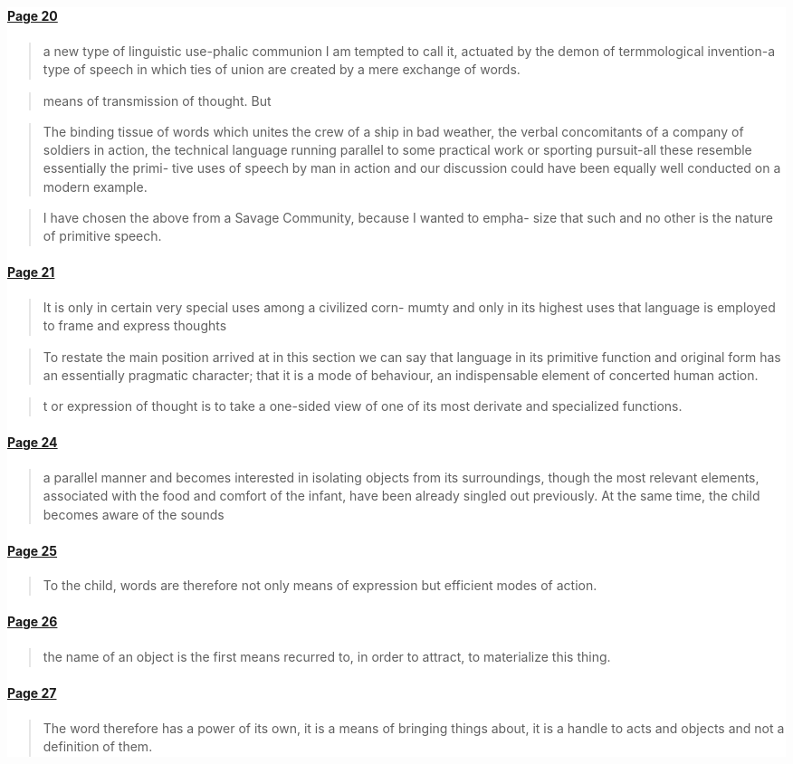 #### [Page 20](highlights://04_Malinowski_1923#page=20)

> a new type of linguistic use-phalic communion I am tempted to
> call it, actuated by the demon of termmological invention-a type
> of speech in which ties of union are created by a mere exchange
> of words.

> means of transmission of thought. But

> The binding tissue of words which unites the crew of a ship in
> bad weather, the verbal concomitants of a company of soldiers in
> action, the technical language running parallel to some
> practical work or sporting pursuit-all these resemble
> essentially the primi- tive uses of speech by man in action and
> our discussion could have been equally well conducted on a
> modern example.

> I have chosen the above from a Savage Community, because I
> wanted to empha- size that such and no other is the nature of
> primitive speech.

#### [Page 21](highlights://04_Malinowski_1923#page=21)

> It is only in certain very special uses among a civilized corn-
> mumty and only in its highest uses that language is employed to
> frame and express thoughts

> To restate the main position arrived at in this section we can
> say that language in its primitive function and original form
> has an essentially pragmatic character; that it is a mode of
> behaviour, an indispensable element of concerted human action.

> t or expression of thought is to take a one-sided view of one of
> its most derivate and specialized functions.

#### [Page 24](highlights://04_Malinowski_1923#page=24)

> a parallel manner and becomes interested in isolating objects
> from its surroundings, though the most relevant elements,
> associated with the food and comfort of the infant, have been
> already singled out previously. At the same time, the child
> becomes aware of the sounds

#### [Page 25](highlights://04_Malinowski_1923#page=25)

> To the child, words are therefore not only means of expression
> but efficient modes of action.

#### [Page 26](highlights://04_Malinowski_1923#page=26)

> the name of an object is the first means recurred to, in order
> to attract, to materialize this thing.

#### [Page 27](highlights://04_Malinowski_1923#page=27)

> The word therefore has a power of its own, it is a means of
> bringing things about, it is a handle to acts and objects and
> not a definition of them.
